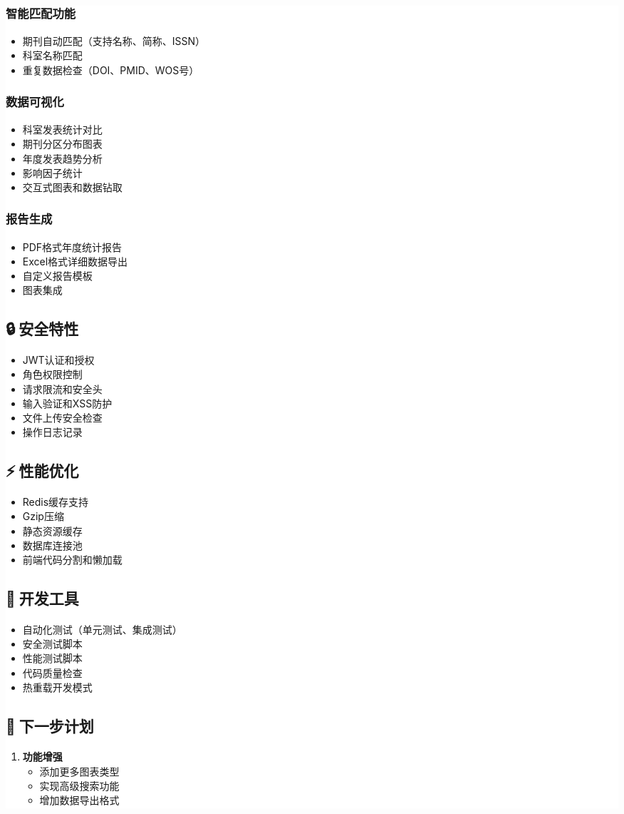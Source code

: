 ### 智能匹配功能
- 期刊自动匹配（支持名称、简称、ISSN）
- 科室名称匹配
- 重复数据检查（DOI、PMID、WOS号）

### 数据可视化
- 科室发表统计对比
- 期刊分区分布图表
- 年度发表趋势分析
- 影响因子统计
- 交互式图表和数据钻取

### 报告生成
- PDF格式年度统计报告
- Excel格式详细数据导出
- 自定义报告模板
- 图表集成

## 🔒 安全特性

- JWT认证和授权
- 角色权限控制
- 请求限流和安全头
- 输入验证和XSS防护
- 文件上传安全检查
- 操作日志记录

## ⚡ 性能优化

- Redis缓存支持
- Gzip压缩
- 静态资源缓存
- 数据库连接池
- 前端代码分割和懒加载

## 📝 开发工具

- 自动化测试（单元测试、集成测试）
- 安全测试脚本
- 性能测试脚本
- 代码质量检查
- 热重载开发模式

## 🎯 下一步计划

1. **功能增强**
   - 添加更多图表类型
   - 实现高级搜索功能
   - 增加数据导出格式
